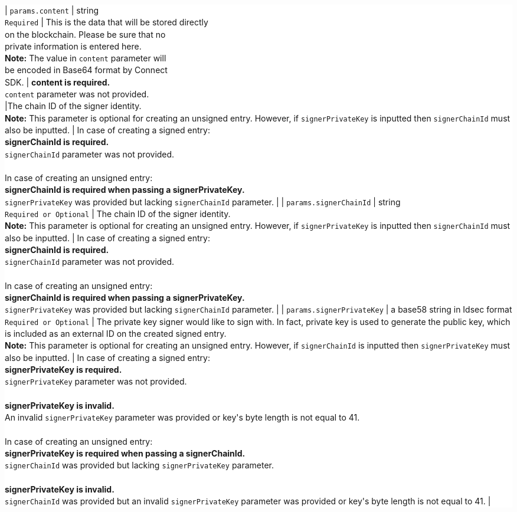 | `params.content`          | string <br> `Required`                         | This is the data that will be stored directly</br>  on the blockchain. Please be sure that no</br>  private information is entered here.</br>   **Note:** The value in `content` parameter will</br>  be encoded in Base64 format by Connect</br>  SDK.                                                                                                                                                                                                                                                                                                                                                        | **content is required.**</br>   `content` parameter was not provided.</br>                                                                                                                                                                                                                                                                                                                                                                                                                                                                                                                                                                                                                                                                           |The chain ID of the signer identity.</br>  **Note:** This parameter is optional for creating an unsigned entry. However, if `signerPrivateKey` is inputted then `signerChainId` must also be inputted.                                                                                                                                                                                                                                                                                                                                                                                       | In case of creating a signed entry:</br> **signerChainId is required.**</br> `signerChainId` parameter was not provided.</br></br>  In case of creating an unsigned entry:</br>  **signerChainId is required when passing a signerPrivateKey.**</br> `signerPrivateKey` was provided but lacking `signerChainId` parameter.                                                                                                                                                                                                                                                                                                                                                                                                   |
| `params.signerChainId`    | string <br> `Required or Optional`   | The chain ID of the signer identity.</br>  **Note:** This parameter is optional for creating an unsigned entry. However, if `signerPrivateKey` is inputted then `signerChainId` must also be inputted.                                                                                                                                                                                                                                                                                                                                                                                       | In case of creating a signed entry:</br> **signerChainId is required.**</br> `signerChainId` parameter was not provided.</br></br>  In case of creating an unsigned entry:</br>  **signerChainId is required when passing a signerPrivateKey.**</br> `signerPrivateKey` was provided but lacking `signerChainId` parameter.                                                                                                                                                                                                                                                                                                                                                                                                   |
| `params.signerPrivateKey` | a base58 string in Idsec format <br> `Required or Optional` | The private key signer would like to sign with. In fact, private key is used to generate the public key, which is included as an external ID on the created signed entry.</br>   **Note:** This parameter is optional for creating an unsigned entry. However, if `signerChainId` is inputted then `signerPrivateKey` must also be inputted.                                                                                                                                                                                               | In case of creating a signed entry:</br>  **signerPrivateKey is required.**</br> `signerPrivateKey` parameter was not provided.</br></br>  **signerPrivateKey is invalid.**</br> An invalid `signerPrivateKey` parameter was provided or key's byte length is not equal to 41. </br></br>  In case of creating an unsigned  entry:</br>  **signerPrivateKey is required when passing a signerChainId.**</br> `signerChainId` was provided but lacking `signerPrivateKey` parameter.</br></br>  **signerPrivateKey is invalid.**</br>  `signerChainId` was provided but an invalid `signerPrivateKey` parameter was provided or key's byte length is not equal to 41. |